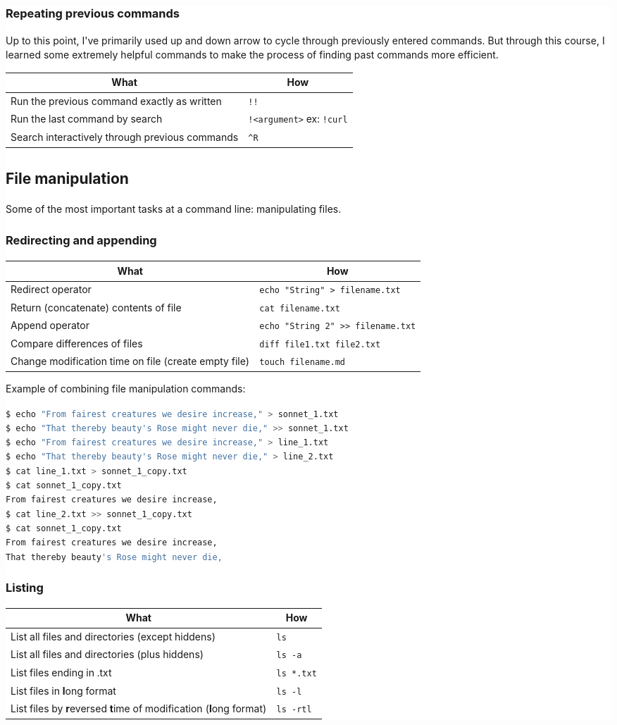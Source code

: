 ### Repeating previous commands

Up to this point, I've primarily used up and down arrow to cycle through previously entered commands. But through this course, I learned some extremely helpful commands to make the process of finding past commands more efficient.

| What | How |
| --- | --- |
| Run the previous command exactly as written | `!!` |
| Run the last command by search | `!<argument>` ex: `!curl` |
| Search interactively through previous commands | `^R` |

## File manipulation

Some of the most important tasks at a command line: manipulating files.

### Redirecting and appending

| What | How |
| --- | --- |
| Redirect operator | `echo "String" > filename.txt` |
| Return (concatenate) contents of file | `cat filename.txt` |
| Append operator | `echo "String 2" >> filename.txt` |
| Compare differences of files | `diff file1.txt file2.txt` |
| Change modification time on file (create empty file) | `touch filename.md` |

Example of combining file manipulation commands:

```zsh
$ echo "From fairest creatures we desire increase," > sonnet_1.txt
$ echo "That thereby beauty's Rose might never die," >> sonnet_1.txt
$ echo "From fairest creatures we desire increase," > line_1.txt
$ echo "That thereby beauty's Rose might never die," > line_2.txt
$ cat line_1.txt > sonnet_1_copy.txt
$ cat sonnet_1_copy.txt
From fairest creatures we desire increase,
$ cat line_2.txt >> sonnet_1_copy.txt
$ cat sonnet_1_copy.txt
From fairest creatures we desire increase,
That thereby beauty's Rose might never die,
```

### Listing

| What | How |
| --- | --- |
| List all files and directories (except hiddens) | `ls` |
| List all files and directories (plus hiddens) | `ls -a` |
| List files ending in .txt | `ls *.txt` |
| List files in **l**ong format | `ls -l` |
| List files by **r**eversed **t**ime of modification (**l**ong format) | `ls -rtl` |
